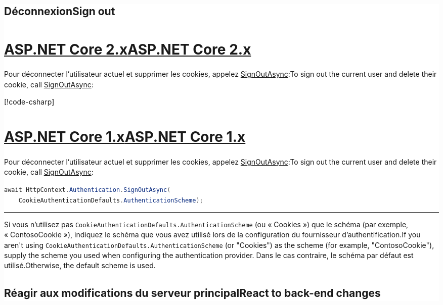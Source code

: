 ## <a name="sign-out"></a><span data-ttu-id="2c43e-322">Déconnexion</span><span class="sxs-lookup"><span data-stu-id="2c43e-322">Sign out</span></span>

# <a name="aspnet-core-2xtabaspnetcore2x"></a>[<span data-ttu-id="2c43e-323">ASP.NET Core 2.x</span><span class="sxs-lookup"><span data-stu-id="2c43e-323">ASP.NET Core 2.x</span></span>](#tab/aspnetcore2x/)

<span data-ttu-id="2c43e-324">Pour déconnecter l’utilisateur actuel et supprimer les cookies, appelez [SignOutAsync](/dotnet/api/microsoft.aspnetcore.authentication.authenticationhttpcontextextensions.signoutasync?view=aspnetcore-2.0):</span><span class="sxs-lookup"><span data-stu-id="2c43e-324">To sign out the current user and delete their cookie, call [SignOutAsync](/dotnet/api/microsoft.aspnetcore.authentication.authenticationhttpcontextextensions.signoutasync?view=aspnetcore-2.0):</span></span>

[!code-csharp[](cookie/samples/2.x/CookieSample/Pages/Account/Login.cshtml.cs?name=snippet2)]

# <a name="aspnet-core-1xtabaspnetcore1x"></a>[<span data-ttu-id="2c43e-325">ASP.NET Core 1.x</span><span class="sxs-lookup"><span data-stu-id="2c43e-325">ASP.NET Core 1.x</span></span>](#tab/aspnetcore1x/)

<span data-ttu-id="2c43e-326">Pour déconnecter l’utilisateur actuel et supprimer les cookies, appelez [SignOutAsync](/dotnet/api/microsoft.aspnetcore.authentication.authenticationhandler-1.signoutasync?view=aspnetcore-1.1):</span><span class="sxs-lookup"><span data-stu-id="2c43e-326">To sign out the current user and delete their cookie, call [SignOutAsync](/dotnet/api/microsoft.aspnetcore.authentication.authenticationhandler-1.signoutasync?view=aspnetcore-1.1):</span></span>

```csharp
await HttpContext.Authentication.SignOutAsync(
    CookieAuthenticationDefaults.AuthenticationScheme);
```

---

<span data-ttu-id="2c43e-327">Si vous n’utilisez pas `CookieAuthenticationDefaults.AuthenticationScheme` (ou « Cookies ») que le schéma (par exemple, « ContosoCookie »), indiquez le schéma que vous avez utilisé lors de la configuration du fournisseur d’authentification.</span><span class="sxs-lookup"><span data-stu-id="2c43e-327">If you aren't using `CookieAuthenticationDefaults.AuthenticationScheme` (or "Cookies") as the scheme (for example, "ContosoCookie"), supply the scheme you used when configuring the authentication provider.</span></span> <span data-ttu-id="2c43e-328">Dans le cas contraire, le schéma par défaut est utilisé.</span><span class="sxs-lookup"><span data-stu-id="2c43e-328">Otherwise, the default scheme is used.</span></span>

## <a name="react-to-back-end-changes"></a><span data-ttu-id="2c43e-329">Réagir aux modifications du serveur principal</span><span class="sxs-lookup"><span data-stu-id="2c43e-329">React to back-end changes</span></span>
